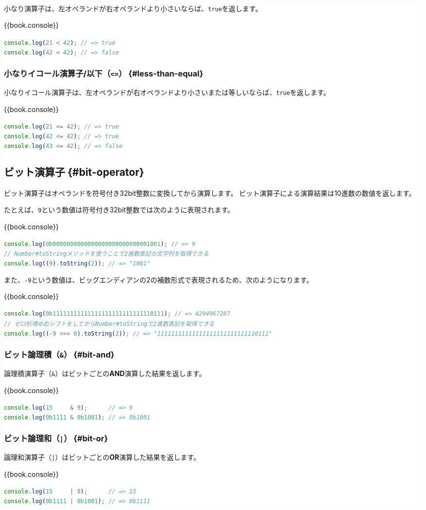 小なり演算子は、左オペランドが右オペランドより小さいならば、`true`を返します。

{{book.console}}
```js
console.log(21 < 42); // => true
console.log(42 < 42); // => false
```

### 小なりイコール演算子/以下（`<=`） {#less-than-equal}

小なりイコール演算子は、左オペランドが右オペランドより小さいまたは等しいならば、`true`を返します。

{{book.console}}
```js
console.log(21 <= 42); // => true
console.log(42 <= 42); // => true
console.log(43 <= 42); // => false
```

## ビット演算子 {#bit-operator}

ビット演算子はオペランドを符号付き32bit整数に変換してから演算します。
ビット演算子による演算結果は10進数の数値を返します。

たとえば、`9`という数値は符号付き32bit整数では次のように表現されます。

{{book.console}}
```js
console.log(0b0000000000000000000000000001001); // => 9
// Number#toStringメソッドを使うことで2進数表記の文字列を取得できる
console.log((9).toString(2)); // => "1001"
```

また、`-9`という数値は、ビッグエンディアンの2の補数形式で表現されるため、次のようになります。

{{book.console}}
```js
console.log(0b11111111111111111111111111110111); // => 4294967287
// ゼロ桁埋め右シフトをしてからNumber#toStringで2進数表記を取得できる
console.log((-9 >>> 0).toString(2)); // => "11111111111111111111111111110111"
```

### ビット論理積（`&`） {#bit-and}

論理積演算子（`&`）はビットごとの**AND**演算した結果を返します。

{{book.console}}
```js
console.log(15     & 9);      // => 9
console.log(0b1111 & 0b1001); // => 0b1001
```

### ビット論理和（`|`） {#bit-or}

論理和演算子（`|`）はビットごとの**OR**演算した結果を返します。

{{book.console}}
```js
console.log(15     | 9);      // => 15
console.log(0b1111 | 0b1001); // => 0b1111
```
